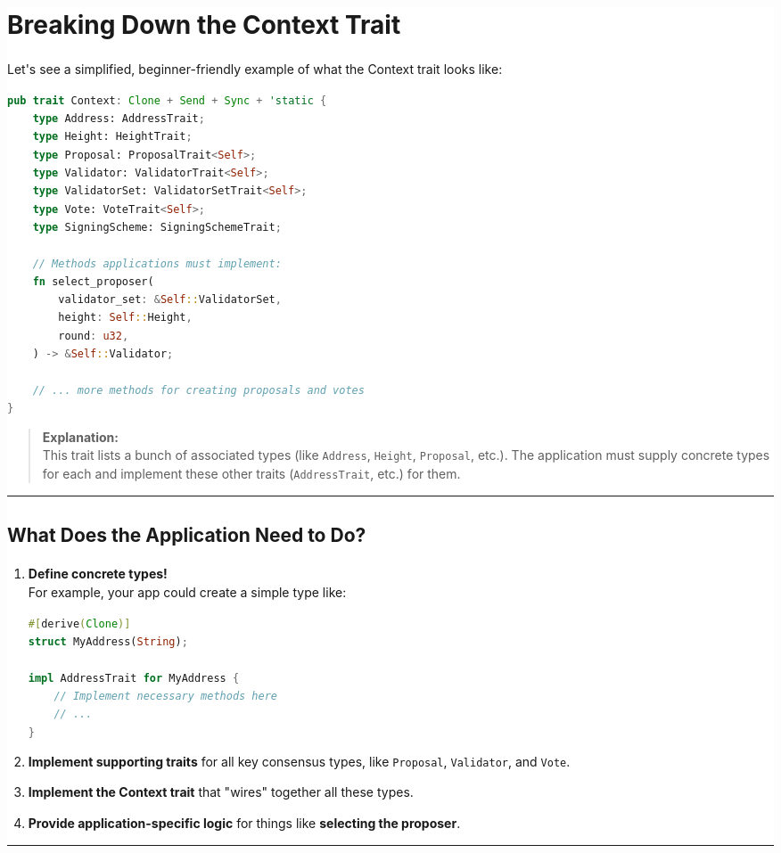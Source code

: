 
# Breaking Down the Context Trait

Let's see a simplified, beginner-friendly example of what the Context trait looks like:

```rust
pub trait Context: Clone + Send + Sync + 'static {
    type Address: AddressTrait;
    type Height: HeightTrait;
    type Proposal: ProposalTrait<Self>;
    type Validator: ValidatorTrait<Self>;
    type ValidatorSet: ValidatorSetTrait<Self>;
    type Vote: VoteTrait<Self>;
    type SigningScheme: SigningSchemeTrait;

    // Methods applications must implement:
    fn select_proposer(
        validator_set: &Self::ValidatorSet,
        height: Self::Height,
        round: u32,
    ) -> &Self::Validator;

    // ... more methods for creating proposals and votes
}
```

> **Explanation:**  
> This trait lists a bunch of associated types (like `Address`, `Height`, `Proposal`, etc.). The application must supply concrete types for each and implement these other traits (`AddressTrait`, etc.) for them.

---

## What Does the Application Need to Do?

1. **Define concrete types!**  
   For example, your app could create a simple type like:

   ```rust
   #[derive(Clone)]
   struct MyAddress(String);

   impl AddressTrait for MyAddress {
       // Implement necessary methods here
       // ...
   }
   ```

2. **Implement supporting traits** for all key consensus types, like `Proposal`, `Validator`, and `Vote`.

3. **Implement the Context trait** that "wires" together all these types.

4. **Provide application-specific logic** for things like **selecting the proposer**.

---